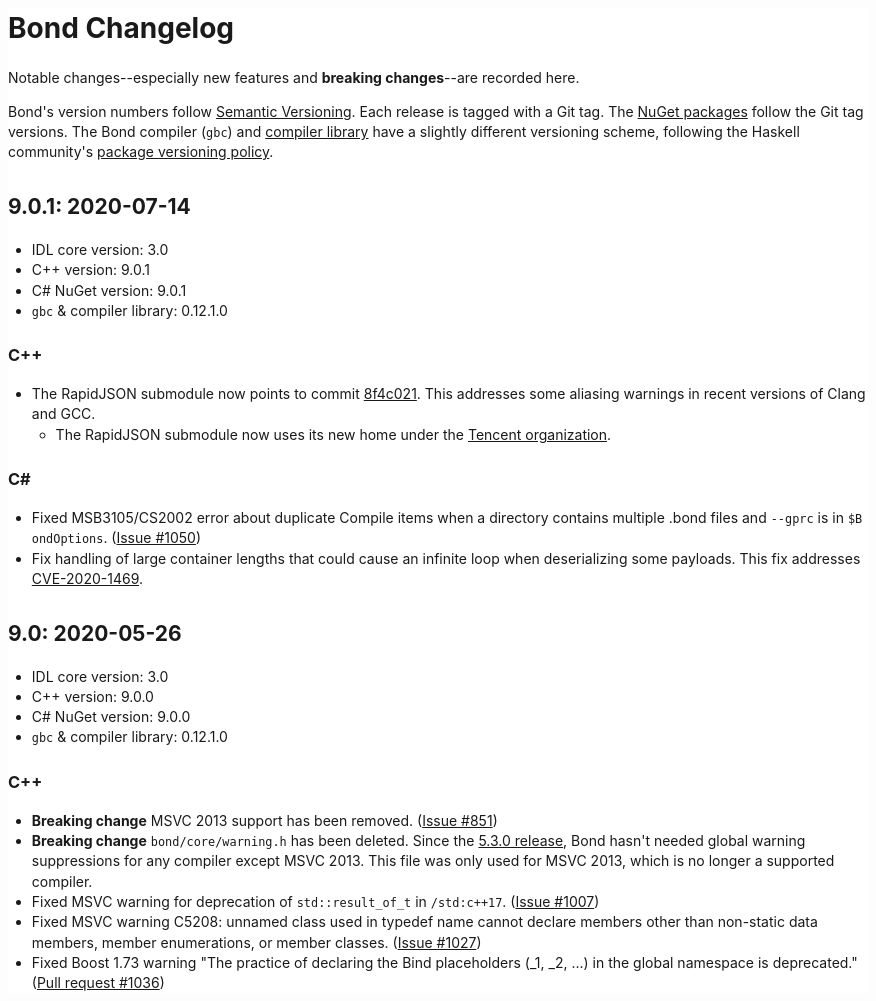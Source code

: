 # Bond Changelog #

Notable changes--especially new features and **breaking changes**--are
recorded here.

Bond's version numbers follow [Semantic Versioning](http://semver.org/).
Each release is tagged with a Git tag. The
[NuGet packages](https://www.nuget.org/packages/Bond.CSharp/) follow the Git
tag versions. The Bond compiler (`gbc`) and
[compiler library](https://hackage.haskell.org/package/bond) have a slightly
different versioning scheme, following the Haskell community's
[package versioning policy](https://wiki.haskell.org/Package_versioning_policy).

## 9.0.1: 2020-07-14 ##
* IDL core version: 3.0
* C++ version: 9.0.1
* C# NuGet version: 9.0.1
* `gbc` & compiler library: 0.12.1.0

### C++ ###
* The RapidJSON submodule now points to commit
  [8f4c021](https://github.com/Tencent/rapidjson/commit/8f4c021fa2f1e001d2376095928fc0532adf2ae6).
  This addresses some aliasing warnings in recent versions of Clang and GCC.
    * The RapidJSON submodule now uses its new home under the [Tencent
      organization](https://github.com/Tencent/rapidjson.git).

### C# ###

* Fixed MSB3105/CS2002 error about duplicate Compile items when a directory
  contains multiple .bond files and `--gprc` is in `$BondOptions`. ([Issue
  #1050](https://github.com/microsoft/bond/issues/1050))
* Fix handling of large container lengths that could cause an infinite loop
  when deserializing some payloads. This fix addresses
  [CVE-2020-1469](https://portal.msrc.microsoft.com/en-US/security-guidance/advisory/CVE-2020-1469).

## 9.0: 2020-05-26  ##
* IDL core version: 3.0
* C++ version: 9.0.0
* C# NuGet version: 9.0.0
* `gbc` & compiler library: 0.12.1.0

### C++ ###
* **Breaking change** MSVC 2013 support has been removed. ([Issue
  #851](https://github.com/microsoft/bond/issues/851))
* **Breaking change** `bond/core/warning.h` has been deleted. Since the
  [5.3.0 release](#530-2017-04-12), Bond hasn't needed global warning
  suppressions for any compiler except MSVC 2013. This file was only used
  for MSVC 2013, which is no longer a supported compiler.
* Fixed MSVC warning for deprecation of `std::result_of_t` in `/std:c++17`.
  ([Issue #1007](https://github.com/microsoft/bond/issues/1007))
* Fixed MSVC warning C5208: unnamed class used in typedef name cannot
  declare members other than non-static data members, member enumerations,
  or member classes. ([Issue
  #1027](https://github.com/microsoft/bond/issues/1027))
* Fixed Boost 1.73 warning "The practice of declaring the Bind placeholders
  (_1, _2, ...) in the global namespace is deprecated." ([Pull request
  #1036](https://github.com/microsoft/bond/pull/1036))
